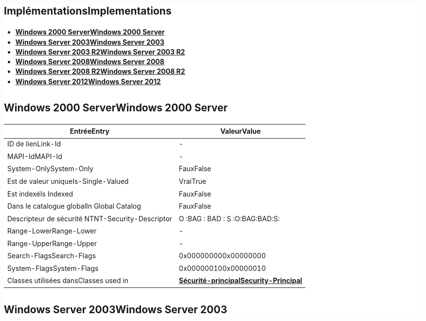 
## <a name="implementations"></a><span data-ttu-id="dd4f3-125">Implémentations</span><span class="sxs-lookup"><span data-stu-id="dd4f3-125">Implementations</span></span>

-   [<span data-ttu-id="dd4f3-126">**Windows 2000 Server**</span><span class="sxs-lookup"><span data-stu-id="dd4f3-126">**Windows 2000 Server**</span></span>](#windows-2000-server)
-   [<span data-ttu-id="dd4f3-127">**Windows Server 2003**</span><span class="sxs-lookup"><span data-stu-id="dd4f3-127">**Windows Server 2003**</span></span>](#windows-server-2003)
-   [<span data-ttu-id="dd4f3-128">**Windows Server 2003 R2**</span><span class="sxs-lookup"><span data-stu-id="dd4f3-128">**Windows Server 2003 R2**</span></span>](#windows-server-2003-r2)
-   [<span data-ttu-id="dd4f3-129">**Windows Server 2008**</span><span class="sxs-lookup"><span data-stu-id="dd4f3-129">**Windows Server 2008**</span></span>](#windows-server-2008)
-   [<span data-ttu-id="dd4f3-130">**Windows Server 2008 R2**</span><span class="sxs-lookup"><span data-stu-id="dd4f3-130">**Windows Server 2008 R2**</span></span>](#windows-server-2008-r2)
-   [<span data-ttu-id="dd4f3-131">**Windows Server 2012**</span><span class="sxs-lookup"><span data-stu-id="dd4f3-131">**Windows Server 2012**</span></span>](#windows-server-2012)

## <a name="windows-2000-server"></a><span data-ttu-id="dd4f3-132">Windows 2000 Server</span><span class="sxs-lookup"><span data-stu-id="dd4f3-132">Windows 2000 Server</span></span>



| <span data-ttu-id="dd4f3-133">Entrée</span><span class="sxs-lookup"><span data-stu-id="dd4f3-133">Entry</span></span> | <span data-ttu-id="dd4f3-134">Valeur</span><span class="sxs-lookup"><span data-stu-id="dd4f3-134">Value</span></span> |
|------------------------|--------------------------------------------------------------|
| <span data-ttu-id="dd4f3-135">ID de lien</span><span class="sxs-lookup"><span data-stu-id="dd4f3-135">Link-Id</span></span>                | \-                                                           |
| <span data-ttu-id="dd4f3-136">MAPI-Id</span><span class="sxs-lookup"><span data-stu-id="dd4f3-136">MAPI-Id</span></span>                | \-                                                           |
| <span data-ttu-id="dd4f3-137">System-Only</span><span class="sxs-lookup"><span data-stu-id="dd4f3-137">System-Only</span></span>            | <span data-ttu-id="dd4f3-138">Faux</span><span class="sxs-lookup"><span data-stu-id="dd4f3-138">False</span></span>                                                        |
| <span data-ttu-id="dd4f3-139">Est de valeur unique</span><span class="sxs-lookup"><span data-stu-id="dd4f3-139">Is-Single-Valued</span></span>       | <span data-ttu-id="dd4f3-140">Vrai</span><span class="sxs-lookup"><span data-stu-id="dd4f3-140">True</span></span>                                                         |
| <span data-ttu-id="dd4f3-141">Est indexé</span><span class="sxs-lookup"><span data-stu-id="dd4f3-141">Is Indexed</span></span>             | <span data-ttu-id="dd4f3-142">Faux</span><span class="sxs-lookup"><span data-stu-id="dd4f3-142">False</span></span>                                                        |
| <span data-ttu-id="dd4f3-143">Dans le catalogue global</span><span class="sxs-lookup"><span data-stu-id="dd4f3-143">In Global Catalog</span></span>      | <span data-ttu-id="dd4f3-144">Faux</span><span class="sxs-lookup"><span data-stu-id="dd4f3-144">False</span></span>                                                        |
| <span data-ttu-id="dd4f3-145">Descripteur de sécurité NT</span><span class="sxs-lookup"><span data-stu-id="dd4f3-145">NT-Security-Descriptor</span></span> | <span data-ttu-id="dd4f3-146">O :BAG : BAD : S :</span><span class="sxs-lookup"><span data-stu-id="dd4f3-146">O:BAG:BAD:S:</span></span>                                                 |
| <span data-ttu-id="dd4f3-147">Range-Lower</span><span class="sxs-lookup"><span data-stu-id="dd4f3-147">Range-Lower</span></span>            | \-                                                           |
| <span data-ttu-id="dd4f3-148">Range-Upper</span><span class="sxs-lookup"><span data-stu-id="dd4f3-148">Range-Upper</span></span>            | \-                                                           |
| <span data-ttu-id="dd4f3-149">Search-Flags</span><span class="sxs-lookup"><span data-stu-id="dd4f3-149">Search-Flags</span></span>           | <span data-ttu-id="dd4f3-150">0x00000000</span><span class="sxs-lookup"><span data-stu-id="dd4f3-150">0x00000000</span></span>                                                   |
| <span data-ttu-id="dd4f3-151">System-Flags</span><span class="sxs-lookup"><span data-stu-id="dd4f3-151">System-Flags</span></span>           | <span data-ttu-id="dd4f3-152">0x00000010</span><span class="sxs-lookup"><span data-stu-id="dd4f3-152">0x00000010</span></span>                                                   |
| <span data-ttu-id="dd4f3-153">Classes utilisées dans</span><span class="sxs-lookup"><span data-stu-id="dd4f3-153">Classes used in</span></span>        | [<span data-ttu-id="dd4f3-154">**Sécurité-principal**</span><span class="sxs-lookup"><span data-stu-id="dd4f3-154">**Security-Principal**</span></span>](c-securityprincipal.md)<br/> |



## <a name="windows-server-2003"></a><span data-ttu-id="dd4f3-155">Windows Server 2003</span><span class="sxs-lookup"><span data-stu-id="dd4f3-155">Windows Server 2003</span></span>
